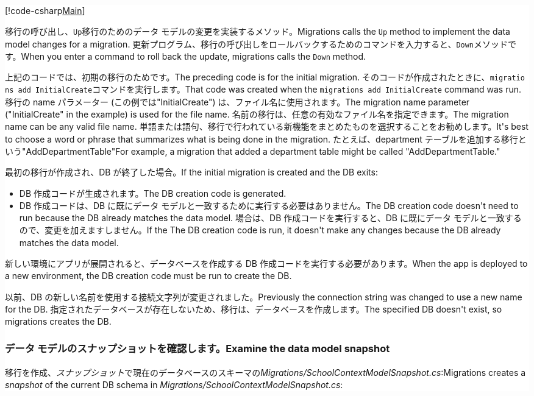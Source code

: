 [!code-csharp[Main](intro/samples/cu/Migrations/20171026010210_InitialCreate.cs?range=8-24,77-)]

<span data-ttu-id="74a0e-160">移行の呼び出し、`Up`移行のためのデータ モデルの変更を実装するメソッド。</span><span class="sxs-lookup"><span data-stu-id="74a0e-160">Migrations calls the `Up` method to implement the data model changes for a migration.</span></span> <span data-ttu-id="74a0e-161">更新プログラム、移行の呼び出しをロールバックするためのコマンドを入力すると、`Down`メソッドです。</span><span class="sxs-lookup"><span data-stu-id="74a0e-161">When you enter a command to roll back the update, migrations calls the `Down` method.</span></span>

<span data-ttu-id="74a0e-162">上記のコードでは、初期の移行のためです。</span><span class="sxs-lookup"><span data-stu-id="74a0e-162">The preceding code is for the initial migration.</span></span> <span data-ttu-id="74a0e-163">そのコードが作成されたときに、`migrations add InitialCreate`コマンドを実行します。</span><span class="sxs-lookup"><span data-stu-id="74a0e-163">That code was created when the `migrations add InitialCreate` command was run.</span></span> <span data-ttu-id="74a0e-164">移行の name パラメーター (この例では"InitialCreate") は、ファイル名に使用されます。</span><span class="sxs-lookup"><span data-stu-id="74a0e-164">The migration name parameter ("InitialCreate" in the example) is used for the file name.</span></span> <span data-ttu-id="74a0e-165">名前の移行は、任意の有効なファイル名を指定できます。</span><span class="sxs-lookup"><span data-stu-id="74a0e-165">The migration name can be any valid file name.</span></span> <span data-ttu-id="74a0e-166">単語または語句、移行で行われている新機能をまとめたものを選択することをお勧めします。</span><span class="sxs-lookup"><span data-stu-id="74a0e-166">It's best to choose a word or phrase that summarizes what is being done in the migration.</span></span> <span data-ttu-id="74a0e-167">たとえば、department テーブルを追加する移行という"AddDepartmentTable"</span><span class="sxs-lookup"><span data-stu-id="74a0e-167">For example, a migration that added a department table might be called "AddDepartmentTable."</span></span>

<span data-ttu-id="74a0e-168">最初の移行が作成され、DB が終了した場合。</span><span class="sxs-lookup"><span data-stu-id="74a0e-168">If the initial migration is created and the DB exits:</span></span>

* <span data-ttu-id="74a0e-169">DB 作成コードが生成されます。</span><span class="sxs-lookup"><span data-stu-id="74a0e-169">The DB creation code is generated.</span></span>
* <span data-ttu-id="74a0e-170">DB 作成コードは、DB に既にデータ モデルと一致するために実行する必要はありません。</span><span class="sxs-lookup"><span data-stu-id="74a0e-170">The DB creation code doesn't need to run because the DB already matches the data model.</span></span> <span data-ttu-id="74a0e-171">場合は、DB 作成コードを実行すると、DB に既にデータ モデルと一致するので、変更を加えますしません。</span><span class="sxs-lookup"><span data-stu-id="74a0e-171">If the The DB creation code is run, it doesn't make any changes because the DB already matches the data model.</span></span>

<span data-ttu-id="74a0e-172">新しい環境にアプリが展開されると、データベースを作成する DB 作成コードを実行する必要があります。</span><span class="sxs-lookup"><span data-stu-id="74a0e-172">When the app is deployed to a new environment, the DB creation code must be run to create the DB.</span></span>

<span data-ttu-id="74a0e-173">以前、DB の新しい名前を使用する接続文字列が変更されました。</span><span class="sxs-lookup"><span data-stu-id="74a0e-173">Previously the connection string was changed to use a new name for the DB.</span></span> <span data-ttu-id="74a0e-174">指定されたデータベースが存在しないため、移行は、データベースを作成します。</span><span class="sxs-lookup"><span data-stu-id="74a0e-174">The specified DB doesn't exist, so migrations creates the DB.</span></span>

### <a name="examine-the-data-model-snapshot"></a><span data-ttu-id="74a0e-175">データ モデルのスナップショットを確認します。</span><span class="sxs-lookup"><span data-stu-id="74a0e-175">Examine the data model snapshot</span></span>

<span data-ttu-id="74a0e-176">移行を作成、*スナップショット*で現在のデータベースのスキーマの*Migrations/SchoolContextModelSnapshot.cs*:</span><span class="sxs-lookup"><span data-stu-id="74a0e-176">Migrations creates a *snapshot* of the current DB schema in *Migrations/SchoolContextModelSnapshot.cs*:</span></span>
